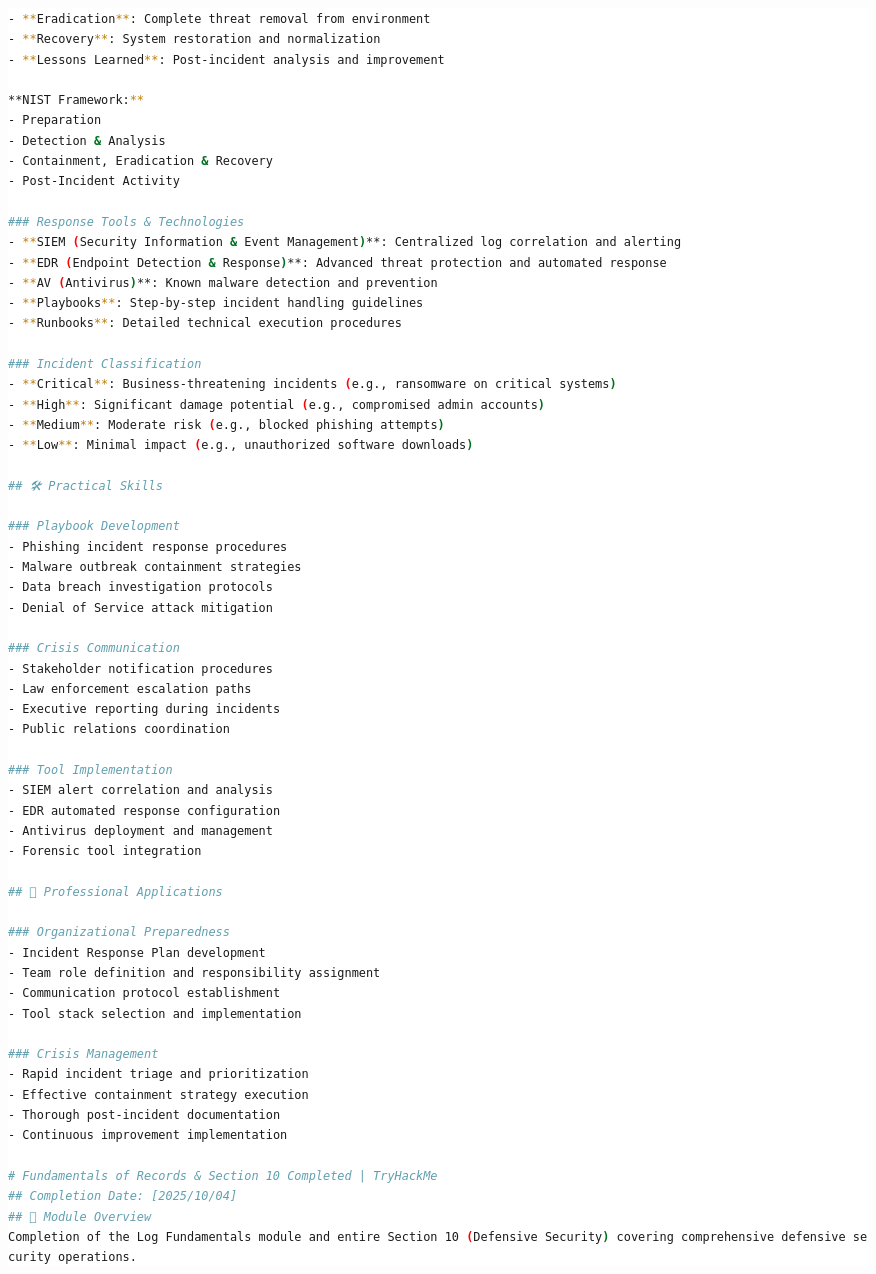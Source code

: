 ```bash
- **Eradication**: Complete threat removal from environment
- **Recovery**: System restoration and normalization
- **Lessons Learned**: Post-incident analysis and improvement

**NIST Framework:**
- Preparation
- Detection & Analysis
- Containment, Eradication & Recovery
- Post-Incident Activity

### Response Tools & Technologies
- **SIEM (Security Information & Event Management)**: Centralized log correlation and alerting
- **EDR (Endpoint Detection & Response)**: Advanced threat protection and automated response
- **AV (Antivirus)**: Known malware detection and prevention
- **Playbooks**: Step-by-step incident handling guidelines
- **Runbooks**: Detailed technical execution procedures

### Incident Classification
- **Critical**: Business-threatening incidents (e.g., ransomware on critical systems)
- **High**: Significant damage potential (e.g., compromised admin accounts)
- **Medium**: Moderate risk (e.g., blocked phishing attempts)
- **Low**: Minimal impact (e.g., unauthorized software downloads)

## 🛠️ Practical Skills

### Playbook Development
- Phishing incident response procedures
- Malware outbreak containment strategies
- Data breach investigation protocols
- Denial of Service attack mitigation

### Crisis Communication
- Stakeholder notification procedures
- Law enforcement escalation paths
- Executive reporting during incidents
- Public relations coordination

### Tool Implementation
- SIEM alert correlation and analysis
- EDR automated response configuration
- Antivirus deployment and management
- Forensic tool integration

## 🎯 Professional Applications

### Organizational Preparedness
- Incident Response Plan development
- Team role definition and responsibility assignment
- Communication protocol establishment
- Tool stack selection and implementation

### Crisis Management
- Rapid incident triage and prioritization
- Effective containment strategy execution
- Thorough post-incident documentation
- Continuous improvement implementation

# Fundamentals of Records & Section 10 Completed | TryHackMe
## Completion Date: [2025/10/04]
## 🎯 Module Overview
Completion of the Log Fundamentals module and entire Section 10 (Defensive Security) covering comprehensive defensive security operations.

```